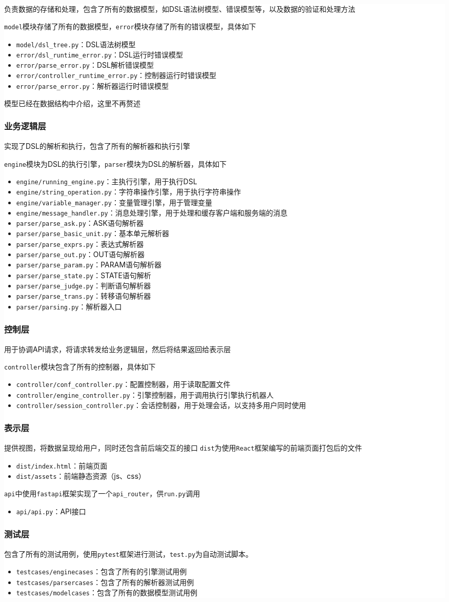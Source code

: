 负责数据的存储和处理，包含了所有的数据模型，如DSL语法树模型、错误模型等，以及数据的验证和处理方法

`model`模块存储了所有的数据模型，`error`模块存储了所有的错误模型，具体如下
+ `model/dsl_tree.py`：DSL语法树模型
+ `error/dsl_runtime_error.py`：DSL运行时错误模型
+ `error/parse_error.py`：DSL解析错误模型
+ `error/controller_runtime_error.py`：控制器运行时错误模型
+ `error/parse_error.py`：解析器运行时错误模型

模型已经在数据结构中介绍，这里不再赘述

### 业务逻辑层

实现了DSL的解析和执行，包含了所有的解析器和执行引擎

`engine`模块为DSL的执行引擎，`parser`模块为DSL的解析器，具体如下
+ `engine/running_engine.py`：主执行引擎，用于执行DSL
+ `engine/string_operation.py`：字符串操作引擎，用于执行字符串操作
+ `engine/variable_manager.py`：变量管理引擎，用于管理变量
+ `engine/message_handler.py`：消息处理引擎，用于处理和缓存客户端和服务端的消息
+ `parser/parse_ask.py`：ASK语句解析器
+ `parser/parse_basic_unit.py`：基本单元解析器
+ `parser/parse_exprs.py`：表达式解析器
+ `parser/parse_out.py`：OUT语句解析器
+ `parser/parse_param.py`：PARAM语句解析器
+ `parser/parse_state.py`：STATE语句解析
+ `parser/parse_judge.py`：判断语句解析器
+ `parser/parse_trans.py`：转移语句解析器
+ `parser/parsing.py`：解析器入口

### 控制层
用于协调API请求，将请求转发给业务逻辑层，然后将结果返回给表示层

`controller`模块包含了所有的控制器，具体如下
+ `controller/conf_controller.py`：配置控制器，用于读取配置文件
+ `controller/engine_controller.py`：引擎控制器，用于调用执行引擎执行机器人
+ `controller/session_controller.py`：会话控制器，用于处理会话，以支持多用户同时使用

### 表示层
提供视图，将数据呈现给用户，同时还包含前后端交互的接口
`dist`为使用`React`框架编写的前端页面打包后的文件
+ `dist/index.html`：前端页面
+ `dist/assets`：前端静态资源（js、css）

`api`中使用`fastapi`框架实现了一个`api_router`，供`run.py`调用
+ `api/api.py`：API接口


### 测试层
包含了所有的测试用例，使用`pytest`框架进行测试，`test.py`为自动测试脚本。
+ `testcases/enginecases`：包含了所有的引擎测试用例
+ `testcases/parsercases`：包含了所有的解析器测试用例
+ `testcases/modelcases`：包含了所有的数据模型测试用例